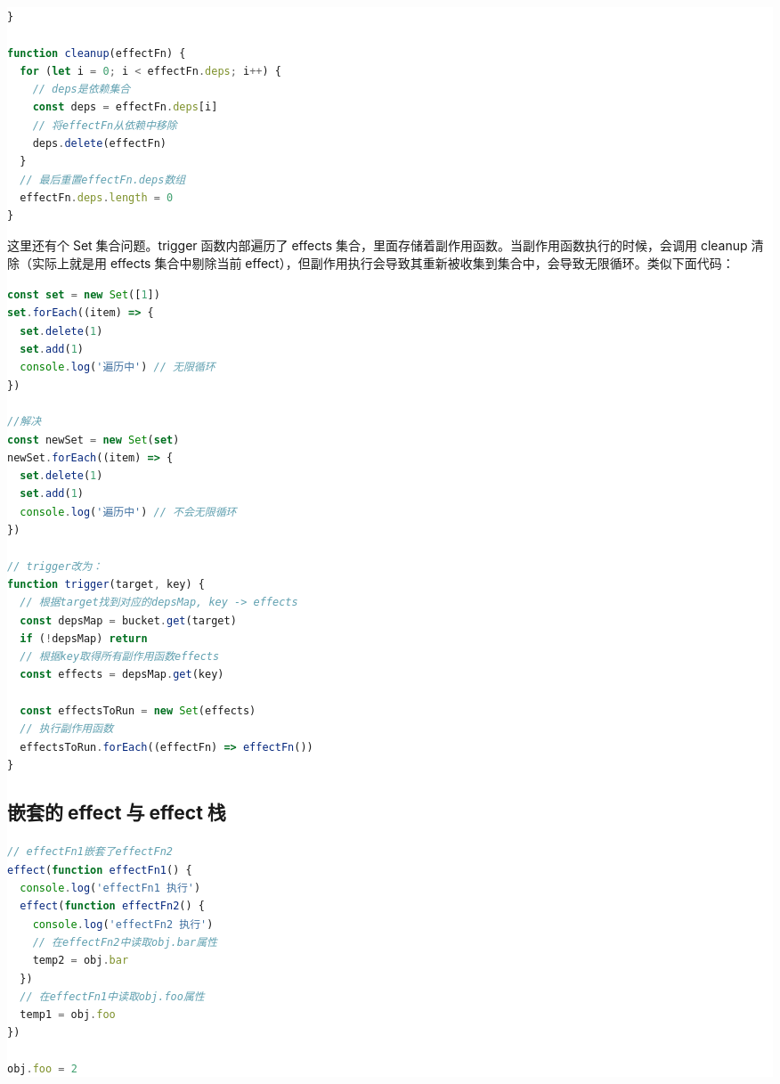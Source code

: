 ```js
}

function cleanup(effectFn) {
  for (let i = 0; i < effectFn.deps; i++) {
    // deps是依赖集合
    const deps = effectFn.deps[i]
    // 将effectFn从依赖中移除
    deps.delete(effectFn)
  }
  // 最后重置effectFn.deps数组
  effectFn.deps.length = 0
}
```

这里还有个 Set 集合问题。trigger 函数内部遍历了 effects 集合，里面存储着副作用函数。当副作用函数执行的时候，会调用 cleanup 清除（实际上就是用 effects 集合中剔除当前 effect），但副作用执行会导致其重新被收集到集合中，会导致无限循环。类似下面代码：

```js
const set = new Set([1])
set.forEach((item) => {
  set.delete(1)
  set.add(1)
  console.log('遍历中') // 无限循环
})

//解决
const newSet = new Set(set)
newSet.forEach((item) => {
  set.delete(1)
  set.add(1)
  console.log('遍历中') // 不会无限循环
})

// trigger改为：
function trigger(target, key) {
  // 根据target找到对应的depsMap, key -> effects
  const depsMap = bucket.get(target)
  if (!depsMap) return
  // 根据key取得所有副作用函数effects
  const effects = depsMap.get(key)

  const effectsToRun = new Set(effects)
  // 执行副作用函数
  effectsToRun.forEach((effectFn) => effectFn())
}
```

## 嵌套的 effect 与 effect 栈

```js
// effectFn1嵌套了effectFn2
effect(function effectFn1() {
  console.log('effectFn1 执行')
  effect(function effectFn2() {
    console.log('effectFn2 执行')
    // 在effectFn2中读取obj.bar属性
    temp2 = obj.bar
  })
  // 在effectFn1中读取obj.foo属性
  temp1 = obj.foo
})

obj.foo = 2

```